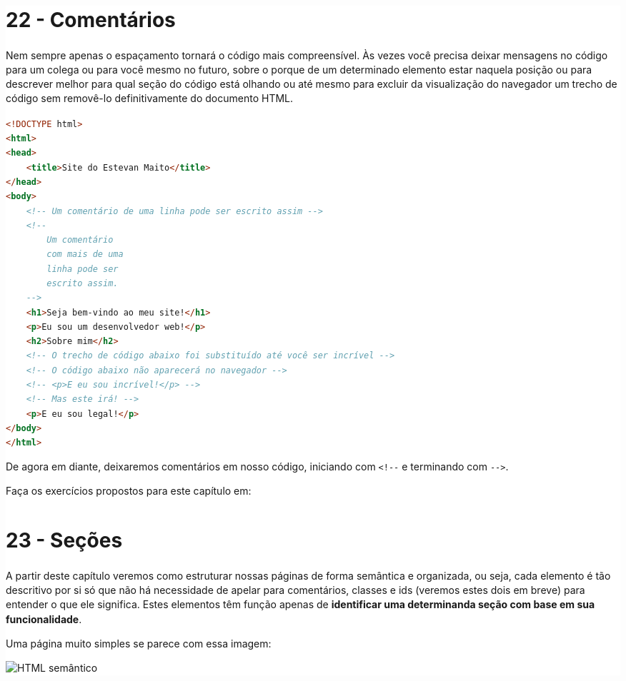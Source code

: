 

# 22 - Comentários

Nem sempre apenas o espaçamento tornará o código mais compreensível. Às vezes você precisa deixar mensagens no código para um colega ou para você mesmo no futuro, sobre o porque de um determinado elemento estar naquela posição ou para descrever melhor para qual seção do código está olhando ou até mesmo para excluir da visualização do navegador um trecho de código sem removê-lo definitivamente do documento HTML.

```html
<!DOCTYPE html>
<html>
<head>
    <title>Site do Estevan Maito</title>
</head>
<body>
    <!-- Um comentário de uma linha pode ser escrito assim -->
    <!--
        Um comentário
        com mais de uma
        linha pode ser
        escrito assim.
    -->
    <h1>Seja bem-vindo ao meu site!</h1>
    <p>Eu sou um desenvolvedor web!</p>
    <h2>Sobre mim</h2>
    <!-- O trecho de código abaixo foi substituído até você ser incrível -->
    <!-- O código abaixo não aparecerá no navegador -->
    <!-- <p>E eu sou incrível!</p> -->
    <!-- Mas este irá! -->
    <p>E eu sou legal!</p>
</body>
</html>
```

De agora em diante, deixaremos comentários em nosso código, iniciando com ```<!--``` e terminando com ```-->```.

Faça os exercícios propostos para este capítulo em:




# 23 - Seções

A partir deste capítulo veremos como estruturar nossas páginas de forma semântica e organizada, ou seja, cada elemento é tão descritivo por si só que não há necessidade de apelar para comentários, classes e ids (veremos estes dois em breve) para entender o que ele significa. Estes elementos têm função apenas de **identificar uma determinanda seção com base em sua funcionalidade**.

Uma página muito simples se parece com essa imagem:

![HTML semântico](http://i.imgur.com/yRvQIt7.png)
